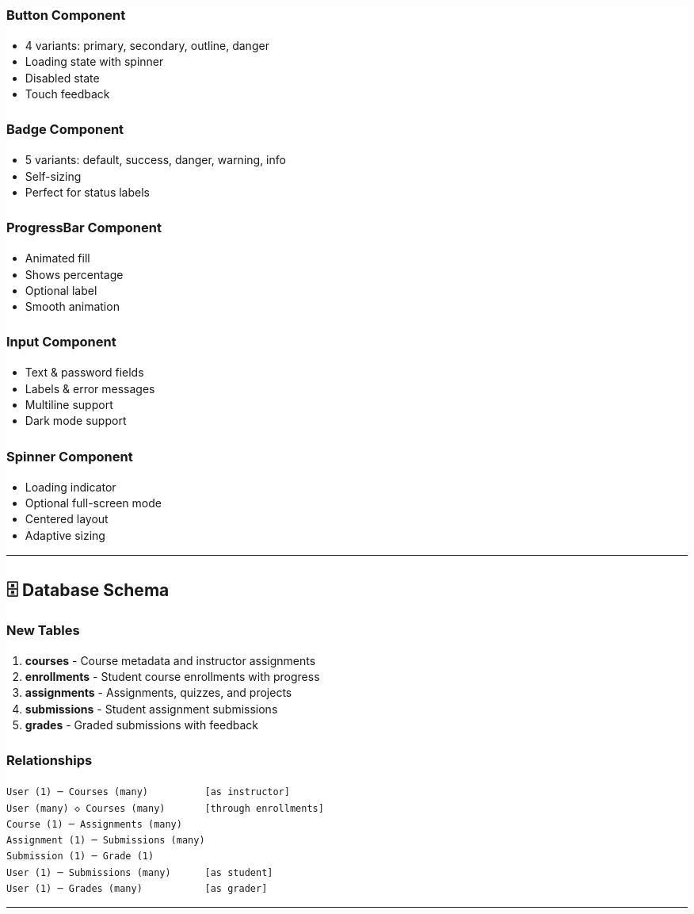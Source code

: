 ### Button Component
- 4 variants: primary, secondary, outline, danger
- Loading state with spinner
- Disabled state
- Touch feedback

### Badge Component
- 5 variants: default, success, danger, warning, info
- Self-sizing
- Perfect for status labels

### ProgressBar Component
- Animated fill
- Shows percentage
- Optional label
- Smooth animation

### Input Component
- Text & password fields
- Labels & error messages
- Multiline support
- Dark mode support

### Spinner Component
- Loading indicator
- Optional full-screen mode
- Centered layout
- Adaptive sizing

---

## 🗄️ Database Schema

### New Tables
1. **courses** - Course metadata and instructor assignments
2. **enrollments** - Student course enrollments with progress
3. **assignments** - Assignments, quizzes, and projects
4. **submissions** - Student assignment submissions
5. **grades** - Graded submissions with feedback

### Relationships
```
User (1) ─ Courses (many)          [as instructor]
User (many) ◇ Courses (many)       [through enrollments]
Course (1) ─ Assignments (many)
Assignment (1) ─ Submissions (many)
Submission (1) ─ Grade (1)
User (1) ─ Submissions (many)      [as student]
User (1) ─ Grades (many)           [as grader]
```

---